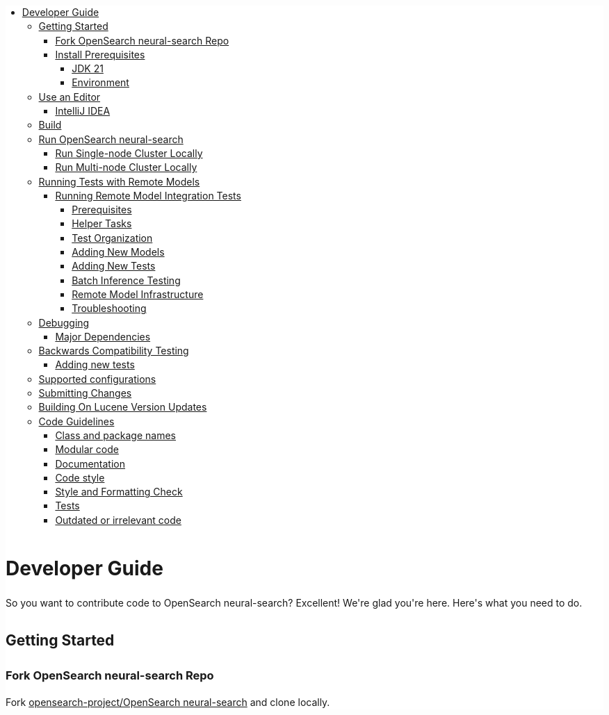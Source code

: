 - [Developer Guide](#developer-guide)
  - [Getting Started](#getting-started)
    - [Fork OpenSearch neural-search Repo](#fork-opensearch-neural-search-repo)
    - [Install Prerequisites](#install-prerequisites)
      - [JDK 21](#jdk-21)
      - [Environment](#Environment)
  - [Use an Editor](#use-an-editor)
    - [IntelliJ IDEA](#intellij-idea)
  - [Build](#build)
  - [Run OpenSearch neural-search](#run-opensearch-neural-search)
    - [Run Single-node Cluster Locally](#run-single-node-cluster-locally)
    - [Run Multi-node Cluster Locally](#run-multi-node-cluster-locally)
  - [Running Tests with Remote Models](#running-tests-with-remote-models)
    - [Running Remote Model Integration Tests](#running-remote-model-integration-tests)
      - [Prerequisites](#prerequisites-1)
      - [Helper Tasks](#helper-tasks)
      - [Test Organization](#test-organization)
      - [Adding New Models](#adding-new-models)
      - [Adding New Tests](#adding-new-tests)
      - [Batch Inference Testing](#batch-inference-testing)
      - [Remote Model Infrastructure](#remote-model-infrastructure)
      - [Troubleshooting](#troubleshooting-1)
  - [Debugging](#debugging)
    - [Major Dependencies](#major-dependencies)
  - [Backwards Compatibility Testing](#backwards-compatibility-testing)
    - [Adding new tests](#adding-new-tests)
  - [Supported configurations](#supported-configurations)
  - [Submitting Changes](#submitting-changes)
  - [Building On Lucene Version Updates](#building-on-lucene-version-updates)
  - [Code Guidelines](#code-guidelines)
    - [Class and package names](#class-and-package-names)
    - [Modular code](#modular-code)
    - [Documentation](#documentation)
    - [Code style](#code-style)
    - [Style and Formatting Check](#style-and-formatting-check)
    - [Tests](#tests)
    - [Outdated or irrelevant code](#outdated-or-irrelevant-code)

# Developer Guide

So you want to contribute code to OpenSearch neural-search? Excellent! We're glad you're here. Here's what you need to do.

## Getting Started

### Fork OpenSearch neural-search Repo

Fork [opensearch-project/OpenSearch neural-search](https://github.com/opensearch-project/neural-search) and clone locally.
